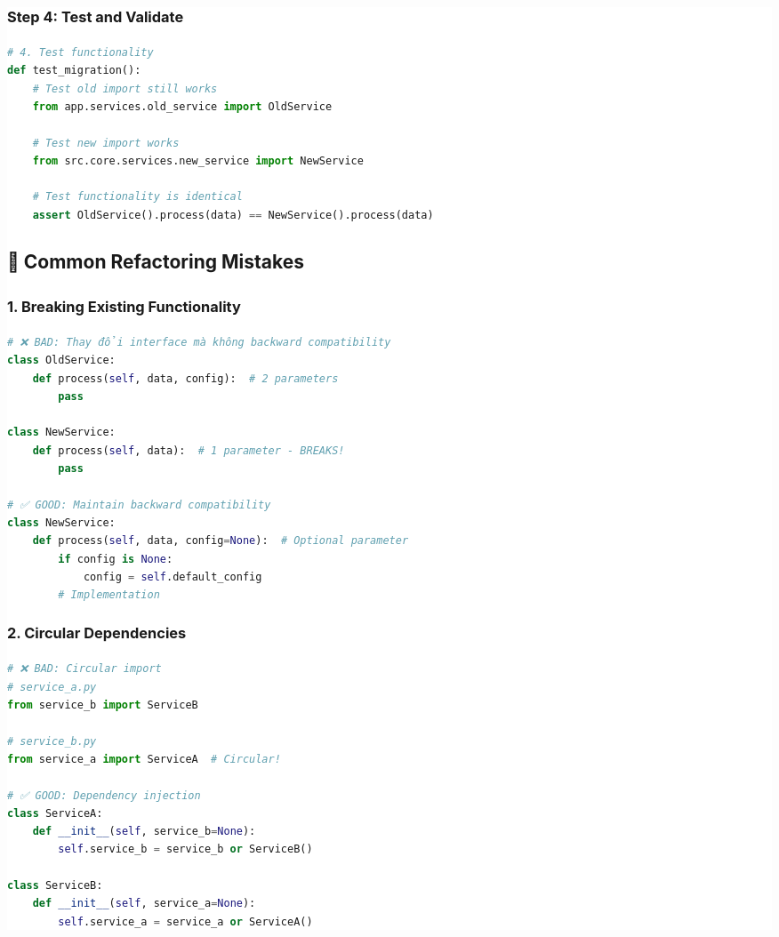 ### **Step 4: Test and Validate**
```python
# 4. Test functionality
def test_migration():
    # Test old import still works
    from app.services.old_service import OldService
    
    # Test new import works
    from src.core.services.new_service import NewService
    
    # Test functionality is identical
    assert OldService().process(data) == NewService().process(data)
```

## 🚫 Common Refactoring Mistakes

### **1. Breaking Existing Functionality**
```python
# ❌ BAD: Thay đổi interface mà không backward compatibility
class OldService:
    def process(self, data, config):  # 2 parameters
        pass

class NewService:
    def process(self, data):  # 1 parameter - BREAKS!
        pass

# ✅ GOOD: Maintain backward compatibility
class NewService:
    def process(self, data, config=None):  # Optional parameter
        if config is None:
            config = self.default_config
        # Implementation
```

### **2. Circular Dependencies**
```python
# ❌ BAD: Circular import
# service_a.py
from service_b import ServiceB

# service_b.py  
from service_a import ServiceA  # Circular!

# ✅ GOOD: Dependency injection
class ServiceA:
    def __init__(self, service_b=None):
        self.service_b = service_b or ServiceB()

class ServiceB:
    def __init__(self, service_a=None):
        self.service_a = service_a or ServiceA()
```
